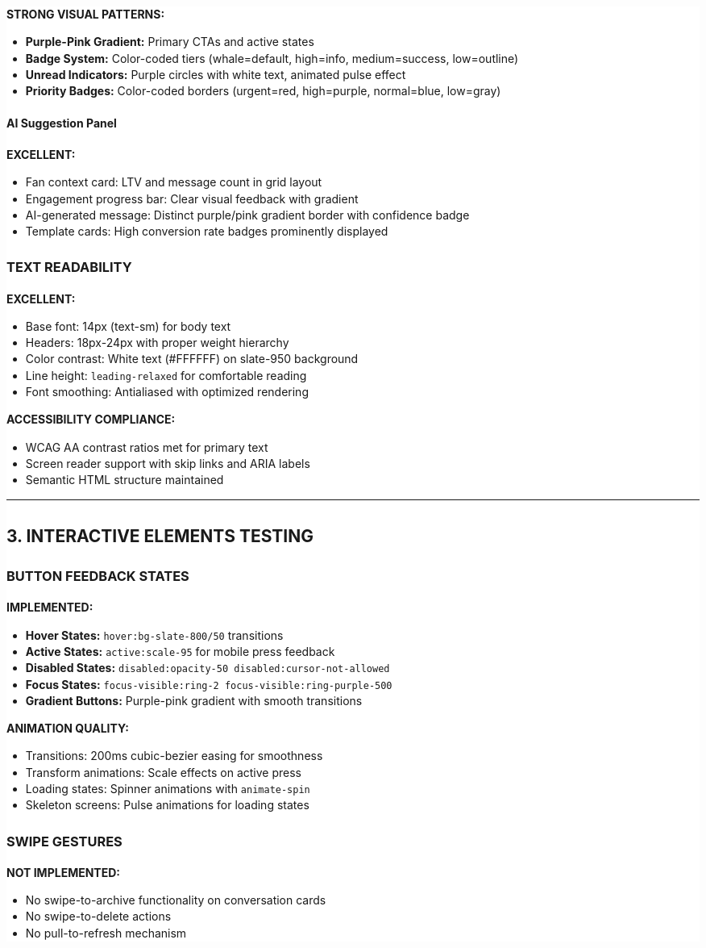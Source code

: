 **STRONG VISUAL PATTERNS:**
- **Purple-Pink Gradient:** Primary CTAs and active states
- **Badge System:** Color-coded tiers (whale=default, high=info, medium=success, low=outline)
- **Unread Indicators:** Purple circles with white text, animated pulse effect
- **Priority Badges:** Color-coded borders (urgent=red, high=purple, normal=blue, low=gray)

#### AI Suggestion Panel
**EXCELLENT:**
- Fan context card: LTV and message count in grid layout
- Engagement progress bar: Clear visual feedback with gradient
- AI-generated message: Distinct purple/pink gradient border with confidence badge
- Template cards: High conversion rate badges prominently displayed

### TEXT READABILITY

**EXCELLENT:**
- Base font: 14px (text-sm) for body text
- Headers: 18px-24px with proper weight hierarchy
- Color contrast: White text (#FFFFFF) on slate-950 background
- Line height: `leading-relaxed` for comfortable reading
- Font smoothing: Antialiased with optimized rendering

**ACCESSIBILITY COMPLIANCE:**
- WCAG AA contrast ratios met for primary text
- Screen reader support with skip links and ARIA labels
- Semantic HTML structure maintained

---

## 3. INTERACTIVE ELEMENTS TESTING

### BUTTON FEEDBACK STATES

**IMPLEMENTED:**
- **Hover States:** `hover:bg-slate-800/50` transitions
- **Active States:** `active:scale-95` for mobile press feedback
- **Disabled States:** `disabled:opacity-50 disabled:cursor-not-allowed`
- **Focus States:** `focus-visible:ring-2 focus-visible:ring-purple-500`
- **Gradient Buttons:** Purple-pink gradient with smooth transitions

**ANIMATION QUALITY:**
- Transitions: 200ms cubic-bezier easing for smoothness
- Transform animations: Scale effects on active press
- Loading states: Spinner animations with `animate-spin`
- Skeleton screens: Pulse animations for loading states

### SWIPE GESTURES
**NOT IMPLEMENTED:**
- No swipe-to-archive functionality on conversation cards
- No swipe-to-delete actions
- No pull-to-refresh mechanism
